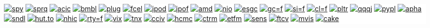 [![spy](https://img.shields.io/badge/stock-spy-ff69b4)](https://discord.com/oauth2/authorize?client_id=811418568846737500&permissions=0&scope=bot)
[![sprq](https://img.shields.io/badge/stock-sprq-ff69b4)](https://discord.com/oauth2/authorize?client_id=812041982980521995&permissions=0&scope=bot)
[![acic](https://img.shields.io/badge/stock-acic-ff69b4)](https://discord.com/oauth2/authorize?client_id=812041922499706890&permissions=0&scope=bot)
[![bmbl](https://img.shields.io/badge/stock-bmbl-ff69b4)](https://discord.com/oauth2/authorize?client_id=812041842903482378&permissions=0&scope=bot)
[![plug](https://img.shields.io/badge/stock-plug-ff69b4)](https://discord.com/oauth2/authorize?client_id=812041750528000031&permissions=0&scope=bot)
[![fcel](https://img.shields.io/badge/stock-fcel-ff69b4)](https://discord.com/oauth2/authorize?client_id=812041645008093186&permissions=0&scope=bot)
[![ipod](https://img.shields.io/badge/stock-ipod-ff69b4)](https://discord.com/oauth2/authorize?client_id=814168658082791454&permissions=0&scope=bot)
[![ipof](https://img.shields.io/badge/stock-ipof-ff69b4)](https://discord.com/oauth2/authorize?client_id=814169320233369640&permissions=0&scope=bot)
[![amd](https://img.shields.io/badge/stock-amd-ff69b4)](https://discord.com/oauth2/authorize?client_id=816049122850897923&permissions=0&scope=bot)
[![nio](https://img.shields.io/badge/stock-nio-ff69b4)](https://discord.com/oauth2/authorize?client_id=816049780546994196&permissions=0&scope=bot)
[![esgc](https://img.shields.io/badge/stock-esgc-ff69b4)](https://discord.com/oauth2/authorize?client_id=816372064494551141&permissions=0&scope=bot)
[![gc=f](https://img.shields.io/badge/stock-gc=f-ff69b4)](https://discord.com/oauth2/authorize?client_id=816375134122147850&permissions=0&scope=bot)
[![si=f](https://img.shields.io/badge/stock-si=f-ff69b4)](https://discord.com/oauth2/authorize?client_id=816375586066661456&permissions=0&scope=bot)
[![cl=f](https://img.shields.io/badge/stock-cl=f-ff69b4)](https://discord.com/oauth2/authorize?client_id=816375780442636288&permissions=0&scope=bot)
[![pltr](https://img.shields.io/badge/stock-pltr-ff69b4)](https://discord.com/oauth2/authorize?client_id=818471352415551518&permissions=0&scope=bot)
[![qqqj](https://img.shields.io/badge/stock-qqqj-ff69b4)](https://discord.com/oauth2/authorize?client_id=819320358045351937&permissions=0&scope=bot)
[![pypl](https://img.shields.io/badge/stock-pypl-ff69b4)](https://discord.com/oauth2/authorize?client_id=819395115465572352&permissions=0&scope=bot)
[![apha](https://img.shields.io/badge/stock-apha-ff69b4)](https://discord.com/oauth2/authorize?client_id=819395294949015552&permissions=0&scope=bot)
[![sndl](https://img.shields.io/badge/stock-sndl-ff69b4)](https://discord.com/oauth2/authorize?client_id=819638060894388305&permissions=0&scope=bot)
[![hut.to](https://img.shields.io/badge/stock-hut.to-ff69b4)](https://discord.com/oauth2/authorize?client_id=819639798482075678&permissions=0&scope=bot)
[![nhic](https://img.shields.io/badge/stock-nhic-ff69b4)](https://discord.com/oauth2/authorize?client_id=819639927146676304&permissions=0&scope=bot)
[![rty=f](https://img.shields.io/badge/stock-rty=f-ff69b4)](https://discord.com/oauth2/authorize?client_id=819578053881102336&permissions=0&scope=bot)
[![vix](https://img.shields.io/badge/stock-vix-ff69b4)](https://discord.com/oauth2/authorize?client_id=819576744176386048&permissions=0&scope=bot)
[![tnx](https://img.shields.io/badge/stock-tnx-ff69b4)](https://discord.com/oauth2/authorize?client_id=819576354361704459&permissions=0&scope=bot)
[![cciv](https://img.shields.io/badge/stock-cciv-ff69b4)](https://discord.com/oauth2/authorize?client_id=819575244691865623&permissions=0&scope=bot)
[![hcmc](https://img.shields.io/badge/stock-hcmc-ff69b4)](https://discord.com/oauth2/authorize?client_id=819575463957102593&permissions=0&scope=bot)
[![ctrm](https://img.shields.io/badge/stock-ctrm-ff69b4)](https://discord.com/oauth2/authorize?client_id=819939407754690572&permissions=0&scope=bot)
[![etfm](https://img.shields.io/badge/stock-etfm-ff69b4)](https://discord.com/oauth2/authorize?client_id=819939500687360071&permissions=0&scope=bot)
[![sens](https://img.shields.io/badge/stock-sens-ff69b4)](https://discord.com/oauth2/authorize?client_id=819939795580354620&permissions=0&scope=bot)
[![ftcv](https://img.shields.io/badge/stock-ftcv-ff69b4)](https://discord.com/oauth2/authorize?client_id=820048409016533015&permissions=0&scope=bot)
[![mvis](https://img.shields.io/badge/stock-mvis-ff69b4)](https://discord.com/oauth2/authorize?client_id=820048636649144330&permissions=0&scope=bot)
[![cake](https://img.shields.io/badge/stock-cake-ff69b4)](https://discord.com/oauth2/authorize?client_id=820048736201605141&permissions=0&scope=bot)